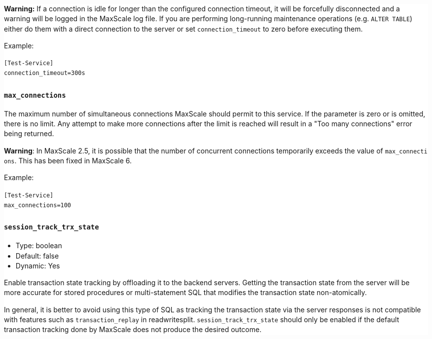 **Warning:** If a connection is idle for longer than the configured connection
timeout, it will be forcefully disconnected and a warning will be logged in the
MaxScale log file. If you are performing long-running maintenance operations
(e.g. `ALTER TABLE`) either do them with a direct connection to the server or
set `connection_timeout` to zero before executing them.


Example:



```
[Test-Service]
connection_timeout=300s
```



### `max_connections`


The maximum number of simultaneous connections MaxScale should permit to this
service. If the parameter is zero or is omitted, there is no limit. Any attempt
to make more connections after the limit is reached will result in a "Too many
connections" error being returned.


**Warning**: In MaxScale 2.5, it is possible that the number of concurrent
 connections temporarily exceeds the value of `max_connections`. This has been
 fixed in MaxScale 6.


Example:



```
[Test-Service]
max_connections=100
```



### `session_track_trx_state`


* Type: boolean
* Default: false
* Dynamic: Yes


Enable transaction state tracking by offloading it to the backend servers.
Getting the transaction state from the server will be more accurate for stored
procedures or multi-statement SQL that modifies the transaction state
non-atomically.


In general, it is better to avoid using this type of SQL as tracking the
transaction state via the server responses is not compatible with features such
as `transaction_replay` in readwritesplit. `session_track_trx_state` should only
be enabled if the default transaction tracking done by MaxScale does not produce
the desired outcome.
